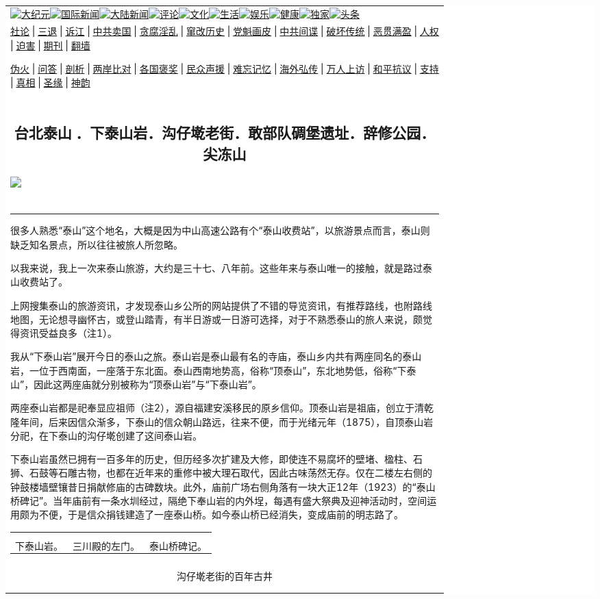 <a name="1" id="1" target="_blank"></a><span id="1"></span>
<table align=center border="0"><tr><td colspan="2" VALIGN=TOP><a href="/gb/nsc413.md#1"><img src="https://raw.githubusercontent.com/qij2516/www/master/t/djy/1.jpg" title="大纪元"></a><a href="/gb/n24hr.md#1"><img src="https://raw.githubusercontent.com/qij2516/www/master/t/djy/3.jpg" title="国际新闻"></a><a href="/gb/nsc413.md#1"><img src="https://raw.githubusercontent.com/qij2516/www/master/t/djy/4.jpg" title="大陆新闻"></a><a href="/gb/news392.md#1"><img src="https://raw.githubusercontent.com/qij2516/www/master/t/djy/5.jpg" title="评论"></a><a href="/gb/news2007.md#1"><img src="https://raw.githubusercontent.com/qij2516/www/master/t/djy/6.jpg" title="文化"></a><a href="/gb/news2008.md#1"><img src="https://raw.githubusercontent.com/qij2516/www/master/t/djy/7.jpg" title="生活"></a><a href="/gb/ncyule.md#1"><img src="https://raw.githubusercontent.com/qij2516/www/master/t/djy/8.jpg" title="娱乐"></a><a href="/gb/nsc1002.md#1"><img src="https://raw.githubusercontent.com/qij2516/www/master/t/djy/9.jpg" title="健康"><a href="/gb/nf6092.md#1"><img src="https://raw.githubusercontent.com/qij2516/www/master/t/djy/10a.jpg" title="独家"></a><a href="/gb/nf4514.md#1"><img src="https://raw.githubusercontent.com/qij2516/www/master/t/djy/12a.jpg" title="头条"></a></td></tr>
<tr><td colspan="2" VALIGN=TOP><a target="_blank" href="/gb/9p.md#1">社论</a> | <a target="_blank" href="/gb/nf5657.md#1">三退</a> | <a target="_blank" href="/gb/nf6124.md#1">诉江</a> | <a target="_blank" href="/gb/nf1176117.md#1">中共卖国</a> | <a target="_blank" href="/gb/nf5773.md#1">贪腐淫乱</a> | <a target="_blank" href="/gb/nf1176115.md#1">窜改历史</a> | <a target="_blank" href="/gb/nf1176107.md#1">党魁画皮</a> | <a target="_blank" href="/gb/nf1320400.md#1">中共间谍</a> | <a target="_blank" href="/gb/nf1176114.md#1">破坏传统</a> | <a target="_blank" href="https://github.com/qij2516/ntdtv/blob/master/gb/prog447_1.md#1">恶贯满盈</a> | <a target="_blank" href="/gb/ncid278.md#1">人权</a> | <a target="_blank" href="/gb/nf1176111.md#1">迫害</a> | <a target="_blank" href="https://gitlab.com/szzdlab/mh-qikan/blob/master/README.md#1">期刊</a> | <a target="_blank" href="https://github.com/bannedbook/fanqiang/wiki">翻墙</a></p><p><a target="_blank" href="/gb/nf5562.md#1">伪火</a> | <a target="_blank" href="/gb/nf4378.md#1">问答</a> | <a target="_blank" href="/gb/nf5792.md#1">剖析</a> | <a target="_blank" href="/gb/nf5735.md#1">两岸比对</a> | <a target="_blank" href="/gb/nf6119.md#1">各国褒奖</a> | <a target="_blank" href="/gb/nf6120.md#1">民众声援</a> | <a target="_blank" href="/gb/nf1188594.md#1">难忘记忆</a> | <a target="_blank" href="/gb/nf3180.md#1">海外弘传</a> | <a target="_blank" href="/gb/nf5410.md#1">万人上访</a> | <a target="_blank" href="https://github.com/qij2516/ntdtv/blob/master/gb/prog1530_1.md#1">和平抗议</a> | <a target="_blank" href="/gb/nf4386.md#1">支持</a> | <a target="_blank" href="/gb/nf4389.md#1">真相</a> | <a target="_blank" href="/gb/nf5790.md#1">圣缘</a> | <a target="_blank" href="/gb/nf4786.md#1">神韵</a></td></tr>
<tr><td VALIGN=TOP width="626"><h2 align=center>台北泰山 ．下泰山岩．沟仔墘老街．敢部队碉堡遗址．辞修公园．尖冻山</h2>
<img width="600" src="https://i.epochtimes.com/assets/uploads/2020/06/GettyImages-89936180-320x200.jpg" />
<h6></h6>
<hr>
	<p>很多人熟悉“泰山”这个地名，大概是因为中山高速公路有个“泰山收费站”，以旅游景点而言，泰山则缺乏知名景点，所以往往被旅人所忽略。</p>
<p>以我来说，我上一次来泰山旅游，大约是三十七、八年前。这些年来与泰山唯一的接触，就是路过泰山收费站了。</p>
<p>上网搜集泰山的旅游资讯，才发现泰山乡公所的网站提供了不错的导览资讯，有推荐路线，也附路线地图，无论想寻幽怀古，或登山踏青，有半日游或一日游可选择，对于不熟悉泰山的旅人来说，颇觉得资讯受益良多（注1）。</p>
<p>我从“下泰山岩”展开今日的泰山之旅。泰山岩是泰山最有名的寺庙，泰山乡内共有两座同名的泰山岩，一位于西南面，一座落于东北面。泰山西南地势高，俗称“顶泰山”，东北地势低，俗称“下泰山”，因此这两座庙就分别被称为“顶泰山岩”与“下泰山岩”。</p>
<p>两座泰山岩都是祀奉显应祖师（注2），源自福建安溪移民的原乡信仰。顶泰山岩是祖庙，创立于清乾隆年间，后来因信众渐多，下泰山的信众朝山路远，往来不便，而于光绪元年（1875），自顶泰山岩分祀，在下泰山的沟仔墘创建了这间泰山岩。</p>
<p>下泰山岩虽然已拥有一百多年的历史，但历经多次扩建及大修，即使连不易腐坏的壁堵、楹柱、石狮、石鼓等石雕古物，也都在近年来的重修中被大理石取代，因此古味荡然无存。仅在二楼左右侧的钟鼓楼墙壁镶昔日捐献修庙的古碑数块。此外，庙前广场右侧角落有一块大正12年（1923）的“泰山桥碑记”。当年庙前有一条水圳经过，隔绝下奉山岩的内外埕，每遇有盛大祭典及迎神活动时，空间运用颇为不便，于是信众捐钱建造了一座泰山桥。如今泰山桥已经消失，变成庙前的明志路了。</p>
<p></p>
<table border=0 align=center>
<tr valign=top>
<td>
<div style="line-height: 90%; text-align: center;">
	<img src="https://i.epochtimes.com/assets/uploads/2011/02/1012140253122063.jpg" alt="" title="" width="260" b="346"
	class="size-medium wp-image-7686054" /></a><br /><span class="bn12">下泰山岩。 </span></div>
</td>
<td>
<div style="line-height: 90%; text-align: center;">
	<img src="https://i.epochtimes.com/assets/uploads/2011/02/1012140253152063.jpg" alt="" title="" width="260" b="346"
	class="size-medium wp-image-7686055" /></a><br /><span class="bn12">	三川殿的左门。 </span></div>
</td>
<td>
<div style="line-height: 90%; text-align: center;">
	<img src="https://i.epochtimes.com/assets/uploads/2011/02/1012140253172063.jpg" alt="" title="" width="260" b="346"
	class="size-medium wp-image-7686056" /></a><br /><span class="bn12">泰山桥碑记。</span></div>
</td>
</tr>
</table>
<p></p>
<p><p></p>
<div style="line-height: 90%; text-align: center;">
	<img src="https://i.epochtimes.com/assets/uploads/2011/02/1012140253202063-450x338.jpg" alt="" title="" width="450" b="338"
	class="size-medium wp-image-7686057" /></a><br /><span class="bn12">沟仔墘老街的百年古井</span></div>
<p></p>